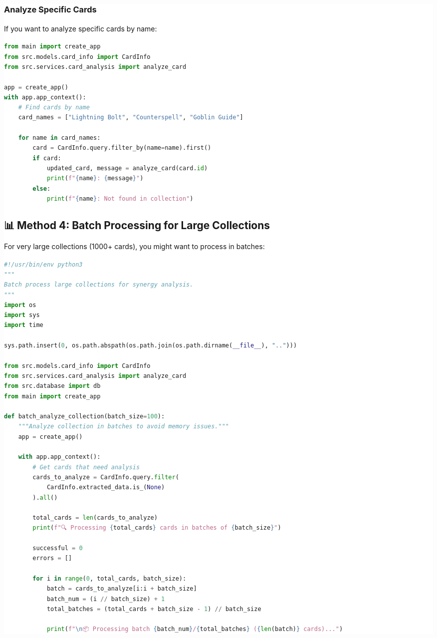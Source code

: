 ### Analyze Specific Cards

If you want to analyze specific cards by name:

```python
from main import create_app
from src.models.card_info import CardInfo
from src.services.card_analysis import analyze_card

app = create_app()
with app.app_context():
    # Find cards by name
    card_names = ["Lightning Bolt", "Counterspell", "Goblin Guide"]

    for name in card_names:
        card = CardInfo.query.filter_by(name=name).first()
        if card:
            updated_card, message = analyze_card(card.id)
            print(f"{name}: {message}")
        else:
            print(f"{name}: Not found in collection")
```

## 📊 Method 4: Batch Processing for Large Collections

For very large collections (1000+ cards), you might want to process in batches:

```python
#!/usr/bin/env python3
"""
Batch process large collections for synergy analysis.
"""
import os
import sys
import time

sys.path.insert(0, os.path.abspath(os.path.join(os.path.dirname(__file__), "..")))

from src.models.card_info import CardInfo
from src.services.card_analysis import analyze_card
from src.database import db
from main import create_app

def batch_analyze_collection(batch_size=100):
    """Analyze collection in batches to avoid memory issues."""
    app = create_app()

    with app.app_context():
        # Get cards that need analysis
        cards_to_analyze = CardInfo.query.filter(
            CardInfo.extracted_data.is_(None)
        ).all()

        total_cards = len(cards_to_analyze)
        print(f"🔍 Processing {total_cards} cards in batches of {batch_size}")

        successful = 0
        errors = []

        for i in range(0, total_cards, batch_size):
            batch = cards_to_analyze[i:i + batch_size]
            batch_num = (i // batch_size) + 1
            total_batches = (total_cards + batch_size - 1) // batch_size

            print(f"\n📦 Processing batch {batch_num}/{total_batches} ({len(batch)} cards)...")
```